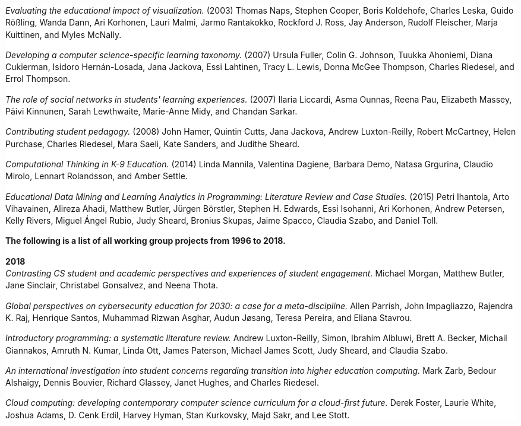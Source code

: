 *Evaluating the educational impact of visualization.* (2003) Thomas
Naps, Stephen Cooper, Boris Koldehofe, Charles Leska, Guido Rößling,
Wanda Dann, Ari Korhonen, Lauri Malmi, Jarmo Rantakokko, Rockford J.
Ross, Jay Anderson, Rudolf Fleischer, Marja Kuittinen, and Myles
McNally.

*Developing a computer science-specific learning taxonomy.* (2007)
Ursula Fuller, Colin G. Johnson, Tuukka Ahoniemi, Diana Cukierman,
Isidoro Hernán-Losada, Jana Jackova, Essi Lahtinen, Tracy L. Lewis,
Donna McGee Thompson, Charles Riedesel, and Errol Thompson.

*The role of social networks in students\' learning experiences.* (2007)
Ilaria Liccardi, Asma Ounnas, Reena Pau, Elizabeth Massey, Päivi
Kinnunen, Sarah Lewthwaite, Marie-Anne Midy, and Chandan Sarkar.

*Contributing student pedagogy.* (2008) John Hamer, Quintin Cutts, Jana
Jackova, Andrew Luxton-Reilly, Robert McCartney, Helen Purchase, Charles
Riedesel, Mara Saeli, Kate Sanders, and Judithe Sheard.

*Computational Thinking in K-9 Education.* (2014) Linda Mannila,
Valentina Dagiene, Barbara Demo, Natasa Grgurina, Claudio Mirolo,
Lennart Rolandsson, and Amber Settle.

*Educational Data Mining and Learning Analytics in Programming:
Literature Review and Case Studies.* (2015) Petri Ihantola, Arto
Vihavainen, Alireza Ahadi, Matthew Butler, Jürgen Börstler, Stephen H.
Edwards, Essi Isohanni, Ari Korhonen, Andrew Petersen, Kelly Rivers,
Miguel Ángel Rubio, Judy Sheard, Bronius Skupas, Jaime Spacco, Claudia
Szabo, and Daniel Toll.

**The following is a list of all working group projects from 1996 to
2018.**

**2018**\
*Contrasting CS student and academic perspectives and experiences of
student engagement.* Michael Morgan, Matthew Butler, Jane Sinclair,
Christabel Gonsalvez, and Neena Thota.

*Global perspectives on cybersecurity education for 2030: a case for a
meta-discipline.* Allen Parrish, John Impagliazzo, Rajendra K. Raj,
Henrique Santos, Muhammad Rizwan Asghar, Audun Jøsang, Teresa Pereira,
and Eliana Stavrou.

*Introductory programming: a systematic literature review.* Andrew
Luxton-Reilly, Simon, Ibrahim Albluwi, Brett A. Becker, Michail
Giannakos, Amruth N. Kumar, Linda Ott, James Paterson, Michael James
Scott, Judy Sheard, and Claudia Szabo.

*An international investigation into student concerns regarding
transition into higher education computing.* Mark Zarb, Bedour Alshaigy,
Dennis Bouvier, Richard Glassey, Janet Hughes, and Charles Riedesel.

*Cloud computing: developing contemporary computer science curriculum
for a cloud-first future.* Derek Foster, Laurie White, Joshua Adams, D.
Cenk Erdil, Harvey Hyman, Stan Kurkovsky, Majd Sakr, and Lee Stott.
